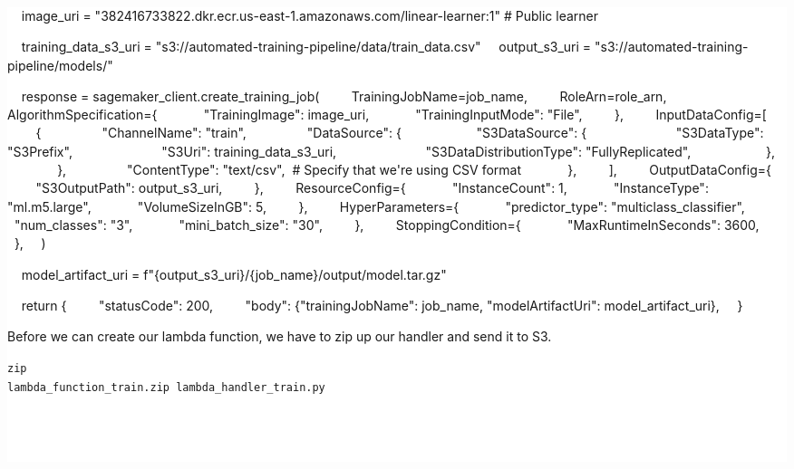 &nbsp; &nbsp; image_uri = "382416733822.dkr.ecr.us-east-1.amazonaws.com/linear-learner:1" # Public learner

&nbsp; &nbsp; training_data_s3_uri = "s3://automated-training-pipeline/data/train_data.csv"
&nbsp; &nbsp; output_s3_uri = "s3://automated-training-pipeline/models/"

&nbsp; &nbsp; response = sagemaker_client.create_training_job(
&nbsp; &nbsp; &nbsp; &nbsp; TrainingJobName=job_name,
&nbsp; &nbsp; &nbsp; &nbsp; RoleArn=role_arn,
&nbsp; &nbsp; &nbsp; &nbsp; AlgorithmSpecification={
&nbsp; &nbsp; &nbsp; &nbsp; &nbsp; &nbsp; "TrainingImage": image_uri,
&nbsp; &nbsp; &nbsp; &nbsp; &nbsp; &nbsp; "TrainingInputMode": "File",
&nbsp; &nbsp; &nbsp; &nbsp; },
&nbsp; &nbsp; &nbsp; &nbsp; InputDataConfig=[
&nbsp; &nbsp; &nbsp; &nbsp; &nbsp; &nbsp; {
&nbsp; &nbsp; &nbsp; &nbsp; &nbsp; &nbsp; &nbsp; &nbsp; "ChannelName": "train",
&nbsp; &nbsp; &nbsp; &nbsp; &nbsp; &nbsp; &nbsp; &nbsp; "DataSource": {
&nbsp; &nbsp; &nbsp; &nbsp; &nbsp; &nbsp; &nbsp; &nbsp; &nbsp; &nbsp; "S3DataSource": {
&nbsp; &nbsp; &nbsp; &nbsp; &nbsp; &nbsp; &nbsp; &nbsp; &nbsp; &nbsp; &nbsp; &nbsp; "S3DataType": "S3Prefix",
&nbsp; &nbsp; &nbsp; &nbsp; &nbsp; &nbsp; &nbsp; &nbsp; &nbsp; &nbsp; &nbsp; &nbsp; "S3Uri": training_data_s3_uri,
&nbsp; &nbsp; &nbsp; &nbsp; &nbsp; &nbsp; &nbsp; &nbsp; &nbsp; &nbsp; &nbsp; &nbsp; "S3DataDistributionType": "FullyReplicated",
&nbsp; &nbsp; &nbsp; &nbsp; &nbsp; &nbsp; &nbsp; &nbsp; &nbsp; &nbsp; },
&nbsp; &nbsp; &nbsp; &nbsp; &nbsp; &nbsp; &nbsp; &nbsp; },
&nbsp; &nbsp; &nbsp; &nbsp; &nbsp; &nbsp; &nbsp; &nbsp; "ContentType": "text/csv",&nbsp; # Specify that we're using CSV format
&nbsp; &nbsp; &nbsp; &nbsp; &nbsp; &nbsp; },
&nbsp; &nbsp; &nbsp; &nbsp; ],
&nbsp; &nbsp; &nbsp; &nbsp; OutputDataConfig={
&nbsp; &nbsp; &nbsp; &nbsp; &nbsp; &nbsp; "S3OutputPath": output_s3_uri,
&nbsp; &nbsp; &nbsp; &nbsp; },
&nbsp; &nbsp; &nbsp; &nbsp; ResourceConfig={
&nbsp; &nbsp; &nbsp; &nbsp; &nbsp; &nbsp; "InstanceCount": 1,
&nbsp; &nbsp; &nbsp; &nbsp; &nbsp; &nbsp; "InstanceType": "ml.m5.large",
&nbsp; &nbsp; &nbsp; &nbsp; &nbsp; &nbsp; "VolumeSizeInGB": 5,
&nbsp; &nbsp; &nbsp; &nbsp; },
&nbsp; &nbsp; &nbsp; &nbsp; HyperParameters={
&nbsp; &nbsp; &nbsp; &nbsp; &nbsp; &nbsp; "predictor_type": "multiclass_classifier",
&nbsp; &nbsp; &nbsp; &nbsp; &nbsp; &nbsp; "num_classes": "3",
&nbsp; &nbsp; &nbsp; &nbsp; &nbsp; &nbsp; "mini_batch_size": "30",
&nbsp; &nbsp; &nbsp; &nbsp; },
&nbsp; &nbsp; &nbsp; &nbsp; StoppingCondition={
&nbsp; &nbsp; &nbsp; &nbsp; &nbsp; &nbsp; "MaxRuntimeInSeconds": 3600,
&nbsp; &nbsp; &nbsp; &nbsp; },
&nbsp; &nbsp; )

&nbsp; &nbsp; model_artifact_uri = f"{output_s3_uri}/{job_name}/output/model.tar.gz"

&nbsp; &nbsp; return {
&nbsp; &nbsp; &nbsp; &nbsp; "statusCode": 200,
&nbsp; &nbsp; &nbsp; &nbsp; "body": {"trainingJobName": job_name, "modelArtifactUri": model_artifact_uri},
&nbsp; &nbsp; }</code></pre><p>Before we can create our lambda function, we have to zip up our handler and send it to S3.</p><pre data-language="shell"><code class="language-shell">zip lambda_function_train.zip lambda_handler_train.py

